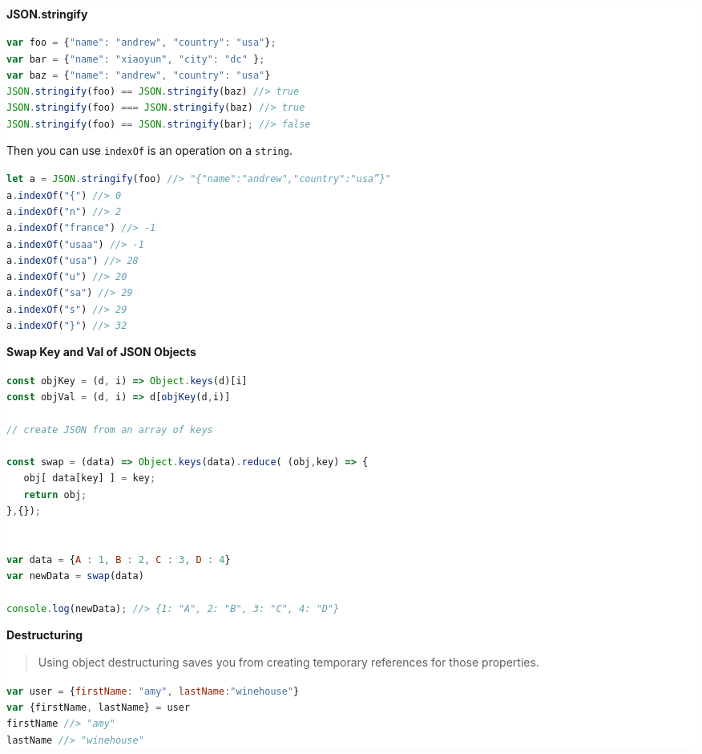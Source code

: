 **JSON.stringify**

```javascript
var foo = {"name": "andrew", "country": "usa"}; 
var bar = {"name": "xiaoyun", "city": "dc" }; 
var baz = {"name": "andrew", "country": "usa"}
JSON.stringify(foo) == JSON.stringify(baz) //> true
JSON.stringify(foo) === JSON.stringify(baz) //> true
JSON.stringify(foo) == JSON.stringify(bar); //> false
```
Then you can use `indexOf` is an operation on a `string`.

```javascript
let a = JSON.stringify(foo) //> "{"name":"andrew","country":"usa”}"
a.indexOf("{") //> 0
a.indexOf("n") //> 2
a.indexOf("france") //> -1
a.indexOf("usaa") //> -1
a.indexOf("usa") //> 28
a.indexOf("u") //> 20
a.indexOf("sa") //> 29
a.indexOf("s") //> 29
a.indexOf("}") //> 32
```

**Swap Key and Val of JSON Objects**

```javascript
const objKey = (d, i) => Object.keys(d)[i]
const objVal = (d, i) => d[objKey(d,i)]

// create JSON from an array of keys

const swap = (data) => Object.keys(data).reduce( (obj,key) => {
   obj[ data[key] ] = key;
   return obj;
},{});


var data = {A : 1, B : 2, C : 3, D : 4}
var newData = swap(data)

console.log(newData); //> {1: "A", 2: "B", 3: "C", 4: "D"}

```


**Destructuring**
>Using object destructuring saves you from creating temporary references for those properties.

```javascript
var user = {firstName: "amy", lastName:"winehouse"}
var {firstName, lastName} = user
firstName //> "amy"
lastName //> "winehouse"

```
